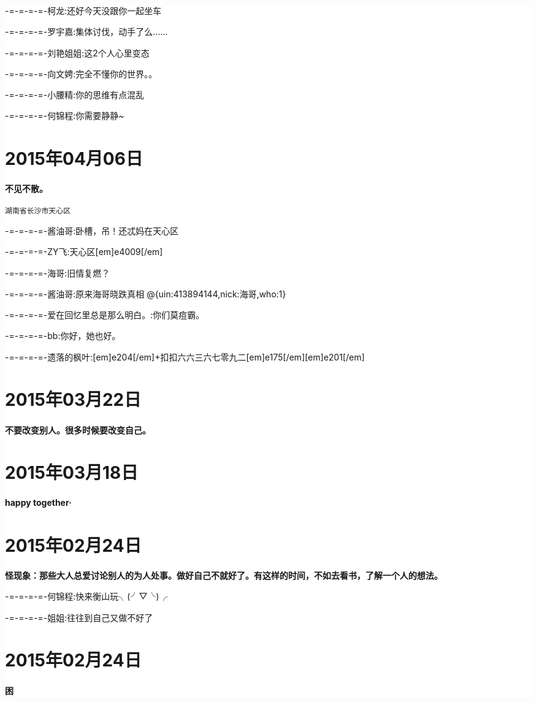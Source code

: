 -=-=-=-=-柯龙:还好今天没跟你一起坐车

-=-=-=-=-罗宇嘉:集体讨伐，动手了么……

-=-=-=-=-刘艳姐姐:这2个人心里变态

-=-=-=-=-向文娉:完全不懂你的世界。。

-=-=-=-=-小腰精:你的思维有点混乱

-=-=-=-=-何锦程:你需要静静~


2015年04月06日
===
**不见不散。**

`湖南省长沙市天心区`


-=-=-=-=-酱油哥:卧槽，吊！还忒妈在天心区

-=-=-=-=-ZY飞:天心区[em]e4009[/em]

-=-=-=-=-海哥:旧情复燃？

-=-=-=-=-酱油哥:原来海哥晓跌真相 @{uin:413894144,nick:海哥,who:1} 

-=-=-=-=-爱在回忆里总是那么明白。:你们莫痘霸。

-=-=-=-=-bb:你好，她也好。

-=-=-=-=-遗落的枫叶:[em]e204[/em]+扣扣六六三六七零九二[em]e175[/em][em]e201[/em]


2015年03月22日
===
**不要改变别人。很多时候要改变自己。**





2015年03月18日
===
**happy together·**





2015年02月24日
===
**怪现象：那些大人总爱讨论别人的为人处事。做好自己不就好了。有这样的时间，不如去看书，了解一个人的想法。**




-=-=-=-=-何锦程:快来衡山玩╮(╯▽╰)╭

-=-=-=-=-姐姐:往往到自己又做不好了


2015年02月24日
===
**困**
